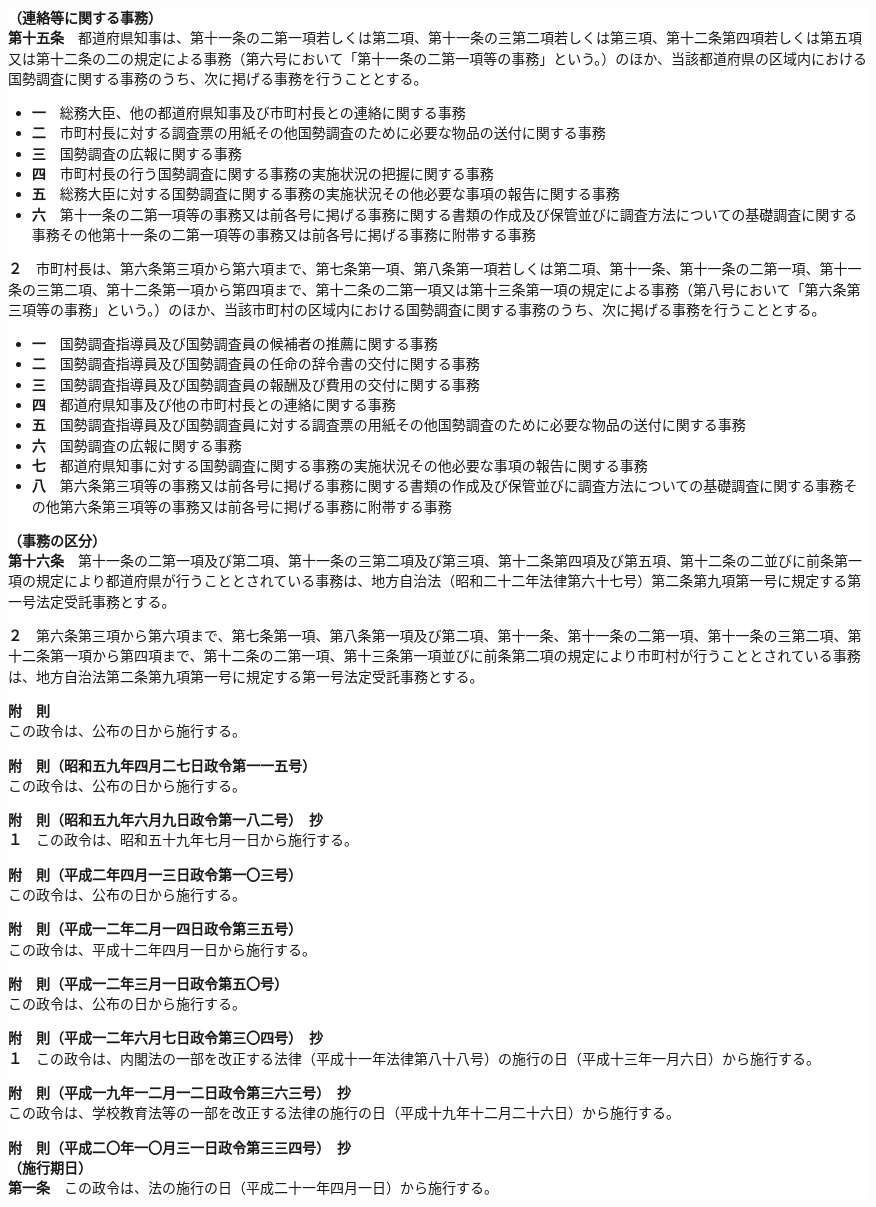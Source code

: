 **（連絡等に関する事務）**  
**第十五条**　都道府県知事は、第十一条の二第一項若しくは第二項、第十一条の三第二項若しくは第三項、第十二条第四項若しくは第五項又は第十二条の二の規定による事務（第六号において「第十一条の二第一項等の事務」という。）のほか、当該都道府県の区域内における国勢調査に関する事務のうち、次に掲げる事務を行うこととする。  
* **一**　総務大臣、他の都道府県知事及び市町村長との連絡に関する事務  
* **二**　市町村長に対する調査票の用紙その他国勢調査のために必要な物品の送付に関する事務  
* **三**　国勢調査の広報に関する事務  
* **四**　市町村長の行う国勢調査に関する事務の実施状況の把握に関する事務  
* **五**　総務大臣に対する国勢調査に関する事務の実施状況その他必要な事項の報告に関する事務  
* **六**　第十一条の二第一項等の事務又は前各号に掲げる事務に関する書類の作成及び保管並びに調査方法についての基礎調査に関する事務その他第十一条の二第一項等の事務又は前各号に掲げる事務に附帯する事務  
  
**２**　市町村長は、第六条第三項から第六項まで、第七条第一項、第八条第一項若しくは第二項、第十一条、第十一条の二第一項、第十一条の三第二項、第十二条第一項から第四項まで、第十二条の二第一項又は第十三条第一項の規定による事務（第八号において「第六条第三項等の事務」という。）のほか、当該市町村の区域内における国勢調査に関する事務のうち、次に掲げる事務を行うこととする。  
* **一**　国勢調査指導員及び国勢調査員の候補者の推薦に関する事務  
* **二**　国勢調査指導員及び国勢調査員の任命の辞令書の交付に関する事務  
* **三**　国勢調査指導員及び国勢調査員の報酬及び費用の交付に関する事務  
* **四**　都道府県知事及び他の市町村長との連絡に関する事務  
* **五**　国勢調査指導員及び国勢調査員に対する調査票の用紙その他国勢調査のために必要な物品の送付に関する事務  
* **六**　国勢調査の広報に関する事務  
* **七**　都道府県知事に対する国勢調査に関する事務の実施状況その他必要な事項の報告に関する事務  
* **八**　第六条第三項等の事務又は前各号に掲げる事務に関する書類の作成及び保管並びに調査方法についての基礎調査に関する事務その他第六条第三項等の事務又は前各号に掲げる事務に附帯する事務  
  
**（事務の区分）**  
**第十六条**　第十一条の二第一項及び第二項、第十一条の三第二項及び第三項、第十二条第四項及び第五項、第十二条の二並びに前条第一項の規定により都道府県が行うこととされている事務は、地方自治法（昭和二十二年法律第六十七号）第二条第九項第一号に規定する第一号法定受託事務とする。  
  
**２**　第六条第三項から第六項まで、第七条第一項、第八条第一項及び第二項、第十一条、第十一条の二第一項、第十一条の三第二項、第十二条第一項から第四項まで、第十二条の二第一項、第十三条第一項並びに前条第二項の規定により市町村が行うこととされている事務は、地方自治法第二条第九項第一号に規定する第一号法定受託事務とする。  
  
**附　則**  
この政令は、公布の日から施行する。  
  
**附　則（昭和五九年四月二七日政令第一一五号）**  
この政令は、公布の日から施行する。  
  
**附　則（昭和五九年六月九日政令第一八二号）　抄**  
**１**　この政令は、昭和五十九年七月一日から施行する。  
  
**附　則（平成二年四月一三日政令第一〇三号）**  
この政令は、公布の日から施行する。  
  
**附　則（平成一二年二月一四日政令第三五号）**  
この政令は、平成十二年四月一日から施行する。  
  
**附　則（平成一二年三月一日政令第五〇号）**  
この政令は、公布の日から施行する。  
  
**附　則（平成一二年六月七日政令第三〇四号）　抄**  
**１**　この政令は、内閣法の一部を改正する法律（平成十一年法律第八十八号）の施行の日（平成十三年一月六日）から施行する。  
  
**附　則（平成一九年一二月一二日政令第三六三号）　抄**  
この政令は、学校教育法等の一部を改正する法律の施行の日（平成十九年十二月二十六日）から施行する。  
  
**附　則（平成二〇年一〇月三一日政令第三三四号）　抄**  
**（施行期日）**  
**第一条**　この政令は、法の施行の日（平成二十一年四月一日）から施行する。  
  